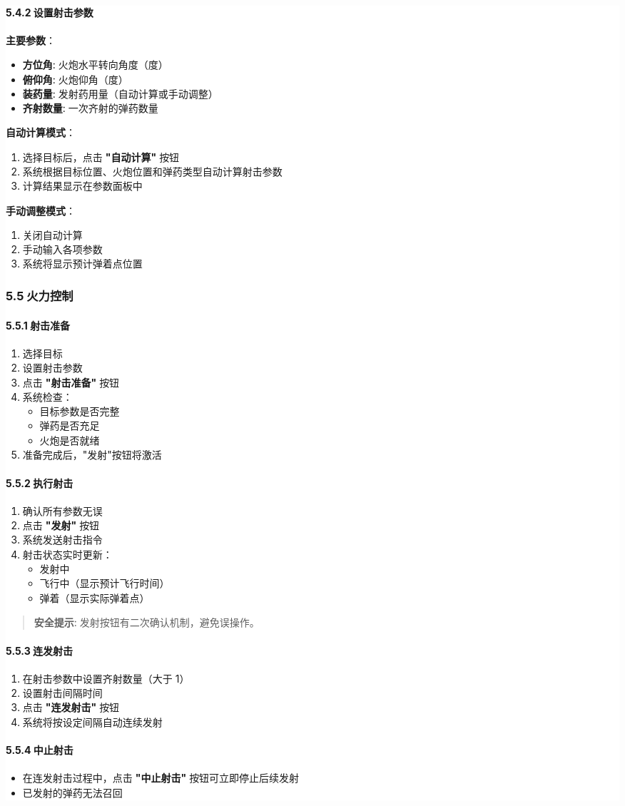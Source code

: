 #### 5.4.2 设置射击参数

**主要参数**：

- **方位角**: 火炮水平转向角度（度）
- **俯仰角**: 火炮仰角（度）
- **装药量**: 发射药用量（自动计算或手动调整）
- **齐射数量**: 一次齐射的弹药数量

**自动计算模式**：

1. 选择目标后，点击 **"自动计算"** 按钮
2. 系统根据目标位置、火炮位置和弹药类型自动计算射击参数
3. 计算结果显示在参数面板中

**手动调整模式**：

1. 关闭自动计算
2. 手动输入各项参数
3. 系统将显示预计弹着点位置

### 5.5 火力控制

#### 5.5.1 射击准备

1. 选择目标
2. 设置射击参数
3. 点击 **"射击准备"** 按钮
4. 系统检查：
   - 目标参数是否完整
   - 弹药是否充足
   - 火炮是否就绪
5. 准备完成后，"发射"按钮将激活

#### 5.5.2 执行射击

1. 确认所有参数无误
2. 点击 **"发射"** 按钮
3. 系统发送射击指令
4. 射击状态实时更新：
   - 发射中
   - 飞行中（显示预计飞行时间）
   - 弹着（显示实际弹着点）

> **安全提示**: 发射按钮有二次确认机制，避免误操作。

#### 5.5.3 连发射击

1. 在射击参数中设置齐射数量（大于 1）
2. 设置射击间隔时间
3. 点击 **"连发射击"** 按钮
4. 系统将按设定间隔自动连续发射

#### 5.5.4 中止射击

- 在连发射击过程中，点击 **"中止射击"** 按钮可立即停止后续发射
- 已发射的弹药无法召回
